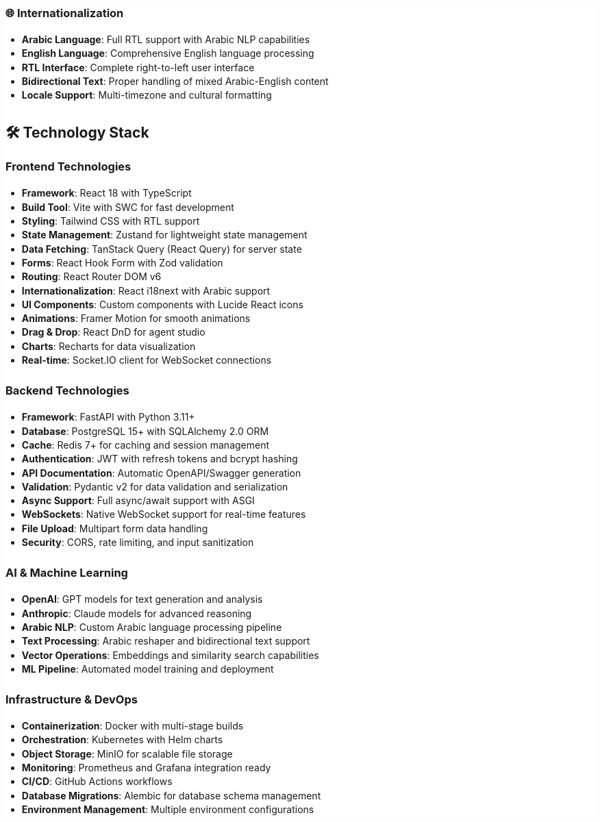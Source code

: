 ### 🌐 Internationalization
- **Arabic Language**: Full RTL support with Arabic NLP capabilities
- **English Language**: Comprehensive English language processing
- **RTL Interface**: Complete right-to-left user interface
- **Bidirectional Text**: Proper handling of mixed Arabic-English content
- **Locale Support**: Multi-timezone and cultural formatting

## 🛠️ Technology Stack

### Frontend Technologies
- **Framework**: React 18 with TypeScript
- **Build Tool**: Vite with SWC for fast development
- **Styling**: Tailwind CSS with RTL support
- **State Management**: Zustand for lightweight state management
- **Data Fetching**: TanStack Query (React Query) for server state
- **Forms**: React Hook Form with Zod validation
- **Routing**: React Router DOM v6
- **Internationalization**: React i18next with Arabic support
- **UI Components**: Custom components with Lucide React icons
- **Animations**: Framer Motion for smooth animations
- **Drag & Drop**: React DnD for agent studio
- **Charts**: Recharts for data visualization
- **Real-time**: Socket.IO client for WebSocket connections

### Backend Technologies
- **Framework**: FastAPI with Python 3.11+
- **Database**: PostgreSQL 15+ with SQLAlchemy 2.0 ORM
- **Cache**: Redis 7+ for caching and session management
- **Authentication**: JWT with refresh tokens and bcrypt hashing
- **API Documentation**: Automatic OpenAPI/Swagger generation
- **Validation**: Pydantic v2 for data validation and serialization
- **Async Support**: Full async/await support with ASGI
- **WebSockets**: Native WebSocket support for real-time features
- **File Upload**: Multipart form data handling
- **Security**: CORS, rate limiting, and input sanitization

### AI & Machine Learning
- **OpenAI**: GPT models for text generation and analysis
- **Anthropic**: Claude models for advanced reasoning
- **Arabic NLP**: Custom Arabic language processing pipeline
- **Text Processing**: Arabic reshaper and bidirectional text support
- **Vector Operations**: Embeddings and similarity search capabilities
- **ML Pipeline**: Automated model training and deployment

### Infrastructure & DevOps
- **Containerization**: Docker with multi-stage builds
- **Orchestration**: Kubernetes with Helm charts
- **Object Storage**: MinIO for scalable file storage
- **Monitoring**: Prometheus and Grafana integration ready
- **CI/CD**: GitHub Actions workflows
- **Database Migrations**: Alembic for database schema management
- **Environment Management**: Multiple environment configurations
